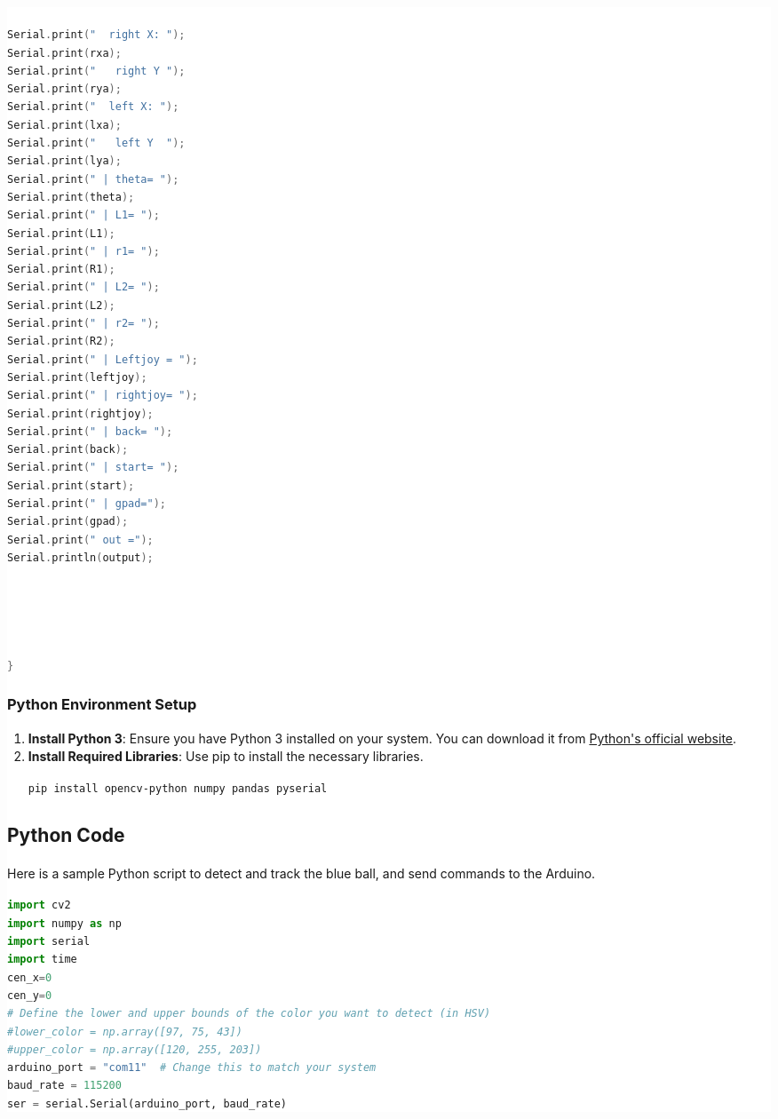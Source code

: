    ```cpp

  Serial.print("  right X: ");
  Serial.print(rxa);
  Serial.print("   right Y ");
  Serial.print(rya);
  Serial.print("  left X: ");
  Serial.print(lxa);
  Serial.print("   left Y  ");
  Serial.print(lya);
  Serial.print(" | theta= ");
  Serial.print(theta);
  Serial.print(" | L1= ");
  Serial.print(L1);
  Serial.print(" | r1= ");
  Serial.print(R1);
  Serial.print(" | L2= ");
  Serial.print(L2);
  Serial.print(" | r2= ");
  Serial.print(R2);
  Serial.print(" | Leftjoy = ");
  Serial.print(leftjoy);
  Serial.print(" | rightjoy= ");
  Serial.print(rightjoy);
  Serial.print(" | back= ");
  Serial.print(back);
  Serial.print(" | start= ");
  Serial.print(start);
  Serial.print(" | gpad=");
  Serial.print(gpad);
  Serial.print(" out =");
  Serial.println(output);





}

   ```

### Python Environment Setup
1. **Install Python 3**: Ensure you have Python 3 installed on your system. You can download it from [Python's official website](https://www.python.org/downloads/).
2. **Install Required Libraries**: Use pip to install the necessary libraries.
   ```bash
   pip install opencv-python numpy pandas pyserial
   ```

## Python Code
Here is a sample Python script to detect and track the blue ball, and send commands to the Arduino.
```python
import cv2
import numpy as np
import serial
import time
cen_x=0
cen_y=0
# Define the lower and upper bounds of the color you want to detect (in HSV)
#lower_color = np.array([97, 75, 43])
#upper_color = np.array([120, 255, 203])
arduino_port = "com11"  # Change this to match your system
baud_rate = 115200
ser = serial.Serial(arduino_port, baud_rate)
```